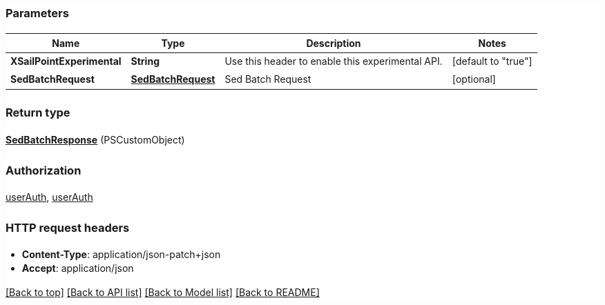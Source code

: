 ### Parameters

Name | Type | Description  | Notes
------------- | ------------- | ------------- | -------------
 **XSailPointExperimental** | **String**| Use this header to enable this experimental API. | [default to &quot;true&quot;]
 **SedBatchRequest** | [**SedBatchRequest**](SedBatchRequest.md)| Sed Batch Request | [optional] 

### Return type

[**SedBatchResponse**](SedBatchResponse.md) (PSCustomObject)

### Authorization

[userAuth](../README.md#userAuth), [userAuth](../README.md#userAuth)

### HTTP request headers

 - **Content-Type**: application/json-patch+json
 - **Accept**: application/json

[[Back to top]](#) [[Back to API list]](../README.md#documentation-for-api-endpoints) [[Back to Model list]](../README.md#documentation-for-models) [[Back to README]](../README.md)

